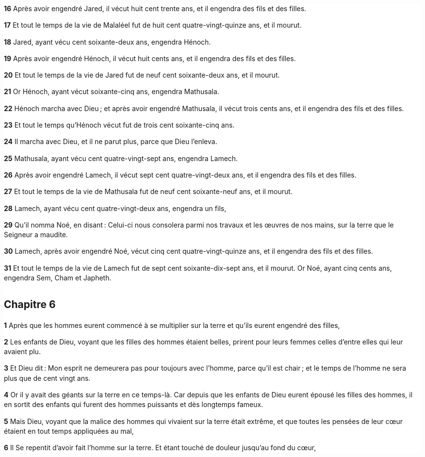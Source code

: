 **16** Après avoir engendré Jared, il vécut huit cent trente ans, et il engendra des fils et des filles.

**17** Et tout le temps de la vie de Malaléel fut de huit cent quatre-vingt-quinze ans, et il mourut.

**18** Jared, ayant vécu cent soixante-deux ans, engendra Hénoch.

**19** Après avoir engendré Hénoch, il vécut huit cents ans, et il engendra des fils et des filles.

**20** Et tout le temps de la vie de Jared fut de neuf cent soixante-deux ans, et il mourut.

**21** Or Hénoch, ayant vécut soixante-cinq ans, engendra Mathusala.

**22** Hénoch marcha avec Dieu ; et après avoir engendré Mathusala, il vécut trois cents ans, et il engendra des fils et des filles.

**23** Et tout le temps qu’Hénoch vécut fut de trois cent soixante-cinq ans.

**24** Il marcha avec Dieu, et il ne parut plus, parce que Dieu l’enleva.

**25** Mathusala, ayant vécu cent quatre-vingt-sept ans, engendra Lamech.

**26** Après avoir engendré Lamech, il vécut sept cent quatre-vingt-deux ans, et il engendra des fils et des filles.

**27** Et tout le temps de la vie de Mathusala fut de neuf cent soixante-neuf ans, et il mourut.

**28** Lamech, ayant vécu cent quatre-vingt-deux ans, engendra un fils,

**29** Qu’il nomma Noé, en disant : Celui-ci nous consolera parmi nos travaux et les œuvres de nos mains, sur la terre que le Seigneur a maudite.

**30** Lamech, après avoir engendré Noé, vécut cinq cent quatre-vingt-quinze ans, et il engendra des fils et des filles.

**31** Et tout le temps de la vie de Lamech fut de sept cent soixante-dix-sept ans, et il mourut. Or Noé, ayant cinq cents ans, engendra Sem, Cham et Japheth.

## Chapitre 6

**1** Après que les hommes eurent commencé à se multiplier sur la terre et qu’ils eurent engendré des filles,

**2** Les enfants de Dieu, voyant que les filles des hommes étaient belles, prirent pour leurs femmes celles d’entre elles qui leur avaient plu.

**3** Et Dieu dit : Mon esprit ne demeurera pas pour toujours avec l’homme, parce qu’il est chair ; et le temps de l’homme ne sera plus que de cent vingt ans.

**4** Or il y avait des géants sur la terre en ce temps-là. Car depuis que les enfants de Dieu eurent épousé les filles des hommes, il en sortit des enfants qui furent des hommes puissants et dès longtemps fameux.

**5** Mais Dieu, voyant que la malice des hommes qui vivaient sur la terre était extrême, et que toutes les pensées de leur cœur étaient en tout temps appliquées au mal,

**6** Il Se repentit d’avoir fait l’homme sur la terre. Et étant touché de douleur jusqu’au fond du cœur,
